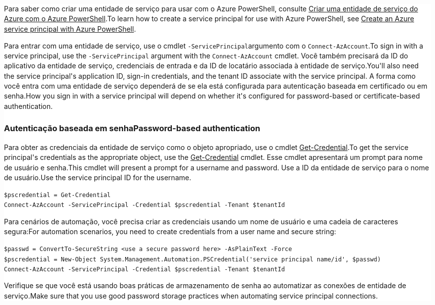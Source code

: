 <span data-ttu-id="e05a3-125">Para saber como criar uma entidade de serviço para usar com o Azure PowerShell, consulte [Criar uma entidade de serviço do Azure com o Azure PowerShell](create-azure-service-principal-azureps.md).</span><span class="sxs-lookup"><span data-stu-id="e05a3-125">To learn how to create a service principal for use with Azure PowerShell, see [Create an Azure service principal with Azure PowerShell](create-azure-service-principal-azureps.md).</span></span>

<span data-ttu-id="e05a3-126">Para entrar com uma entidade de serviço, use o cmdlet `-ServicePrincipal`argumento com o `Connect-AzAccount`.</span><span class="sxs-lookup"><span data-stu-id="e05a3-126">To sign in with a service principal, use the `-ServicePrincipal` argument with the `Connect-AzAccount` cmdlet.</span></span> <span data-ttu-id="e05a3-127">Você também precisará da ID do aplicativo da entidade de serviço, credenciais de entrada e da ID de locatário associada à entidade de serviço.</span><span class="sxs-lookup"><span data-stu-id="e05a3-127">You'll also need the service principal's application ID, sign-in credentials, and the tenant ID associate with the service principal.</span></span> <span data-ttu-id="e05a3-128">A forma como você entra com uma entidade de serviço dependerá de se ela está configurada para autenticação baseada em certificado ou em senha.</span><span class="sxs-lookup"><span data-stu-id="e05a3-128">How you sign in with a service principal will depend on whether it's configured for password-based or certificate-based authentication.</span></span>

### <a name="password-based-authentication"></a><span data-ttu-id="e05a3-129">Autenticação baseada em senha</span><span class="sxs-lookup"><span data-stu-id="e05a3-129">Password-based authentication</span></span>

<span data-ttu-id="e05a3-130">Para obter as credenciais da entidade de serviço como o objeto apropriado, use o cmdlet [Get-Credential](/powershell/module/microsoft.powershell.security/get-credential).</span><span class="sxs-lookup"><span data-stu-id="e05a3-130">To get the service principal's credentials as the appropriate object, use the [Get-Credential](/powershell/module/microsoft.powershell.security/get-credential) cmdlet.</span></span> <span data-ttu-id="e05a3-131">Esse cmdlet apresentará um prompt para nome de usuário e senha.</span><span class="sxs-lookup"><span data-stu-id="e05a3-131">This cmdlet will present a prompt for a username and password.</span></span> <span data-ttu-id="e05a3-132">Use a ID da entidade de serviço para o nome de usuário.</span><span class="sxs-lookup"><span data-stu-id="e05a3-132">Use the service principal ID for the username.</span></span>

```azurepowershell-interactive
$pscredential = Get-Credential
Connect-AzAccount -ServicePrincipal -Credential $pscredential -Tenant $tenantId
```

<span data-ttu-id="e05a3-133">Para cenários de automação, você precisa criar as credenciais usando um nome de usuário e uma cadeia de caracteres segura:</span><span class="sxs-lookup"><span data-stu-id="e05a3-133">For automation scenarios, you need to create credentials from a user name and secure string:</span></span>

```azurepowershell-interactive
$passwd = ConvertTo-SecureString <use a secure password here> -AsPlainText -Force
$pscredential = New-Object System.Management.Automation.PSCredential('service principal name/id', $passwd)
Connect-AzAccount -ServicePrincipal -Credential $pscredential -Tenant $tenantId
```

<span data-ttu-id="e05a3-134">Verifique se que você está usando boas práticas de armazenamento de senha ao automatizar as conexões de entidade de serviço.</span><span class="sxs-lookup"><span data-stu-id="e05a3-134">Make sure that you use good password storage practices when automating service principal connections.</span></span>
